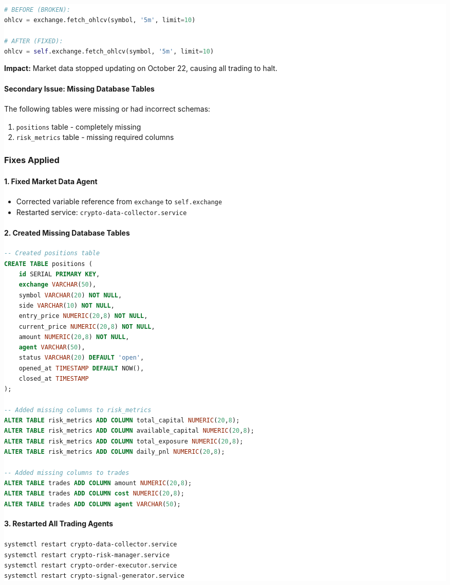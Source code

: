 ```python
# BEFORE (BROKEN):
ohlcv = exchange.fetch_ohlcv(symbol, '5m', limit=10)

# AFTER (FIXED):
ohlcv = self.exchange.fetch_ohlcv(symbol, '5m', limit=10)
```

**Impact:** Market data stopped updating on October 22, causing all trading to halt.

#### Secondary Issue: Missing Database Tables
The following tables were missing or had incorrect schemas:
1. `positions` table - completely missing
2. `risk_metrics` table - missing required columns

### Fixes Applied

#### 1. Fixed Market Data Agent
- Corrected variable reference from `exchange` to `self.exchange`
- Restarted service: `crypto-data-collector.service`

#### 2. Created Missing Database Tables
```sql
-- Created positions table
CREATE TABLE positions (
    id SERIAL PRIMARY KEY,
    exchange VARCHAR(50),
    symbol VARCHAR(20) NOT NULL,
    side VARCHAR(10) NOT NULL,
    entry_price NUMERIC(20,8) NOT NULL,
    current_price NUMERIC(20,8) NOT NULL,
    amount NUMERIC(20,8) NOT NULL,
    agent VARCHAR(50),
    status VARCHAR(20) DEFAULT 'open',
    opened_at TIMESTAMP DEFAULT NOW(),
    closed_at TIMESTAMP
);

-- Added missing columns to risk_metrics
ALTER TABLE risk_metrics ADD COLUMN total_capital NUMERIC(20,8);
ALTER TABLE risk_metrics ADD COLUMN available_capital NUMERIC(20,8);
ALTER TABLE risk_metrics ADD COLUMN total_exposure NUMERIC(20,8);
ALTER TABLE risk_metrics ADD COLUMN daily_pnl NUMERIC(20,8);

-- Added missing columns to trades
ALTER TABLE trades ADD COLUMN amount NUMERIC(20,8);
ALTER TABLE trades ADD COLUMN cost NUMERIC(20,8);
ALTER TABLE trades ADD COLUMN agent VARCHAR(50);
```

#### 3. Restarted All Trading Agents
```bash
systemctl restart crypto-data-collector.service
systemctl restart crypto-risk-manager.service
systemctl restart crypto-order-executor.service
systemctl restart crypto-signal-generator.service
```
